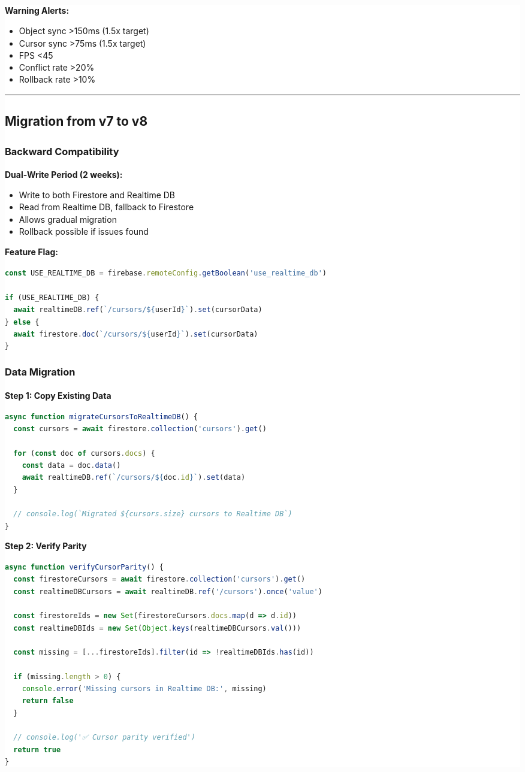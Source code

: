 **Warning Alerts:**
- Object sync >150ms (1.5x target)
- Cursor sync >75ms (1.5x target)
- FPS <45
- Conflict rate >20%
- Rollback rate >10%

---

## Migration from v7 to v8

### Backward Compatibility

**Dual-Write Period (2 weeks):**
- Write to both Firestore and Realtime DB
- Read from Realtime DB, fallback to Firestore
- Allows gradual migration
- Rollback possible if issues found

**Feature Flag:**
```javascript
const USE_REALTIME_DB = firebase.remoteConfig.getBoolean('use_realtime_db')

if (USE_REALTIME_DB) {
  await realtimeDB.ref(`/cursors/${userId}`).set(cursorData)
} else {
  await firestore.doc(`/cursors/${userId}`).set(cursorData)
}
```

### Data Migration

**Step 1: Copy Existing Data**
```javascript
async function migrateCursorsToRealtimeDB() {
  const cursors = await firestore.collection('cursors').get()
  
  for (const doc of cursors.docs) {
    const data = doc.data()
    await realtimeDB.ref(`/cursors/${doc.id}`).set(data)
  }
  
  // console.log(`Migrated ${cursors.size} cursors to Realtime DB`)
}
```

**Step 2: Verify Parity**
```javascript
async function verifyCursorParity() {
  const firestoreCursors = await firestore.collection('cursors').get()
  const realtimeDBCursors = await realtimeDB.ref('/cursors').once('value')
  
  const firestoreIds = new Set(firestoreCursors.docs.map(d => d.id))
  const realtimeDBIds = new Set(Object.keys(realtimeDBCursors.val()))
  
  const missing = [...firestoreIds].filter(id => !realtimeDBIds.has(id))
  
  if (missing.length > 0) {
    console.error('Missing cursors in Realtime DB:', missing)
    return false
  }
  
  // console.log('✅ Cursor parity verified')
  return true
}
```